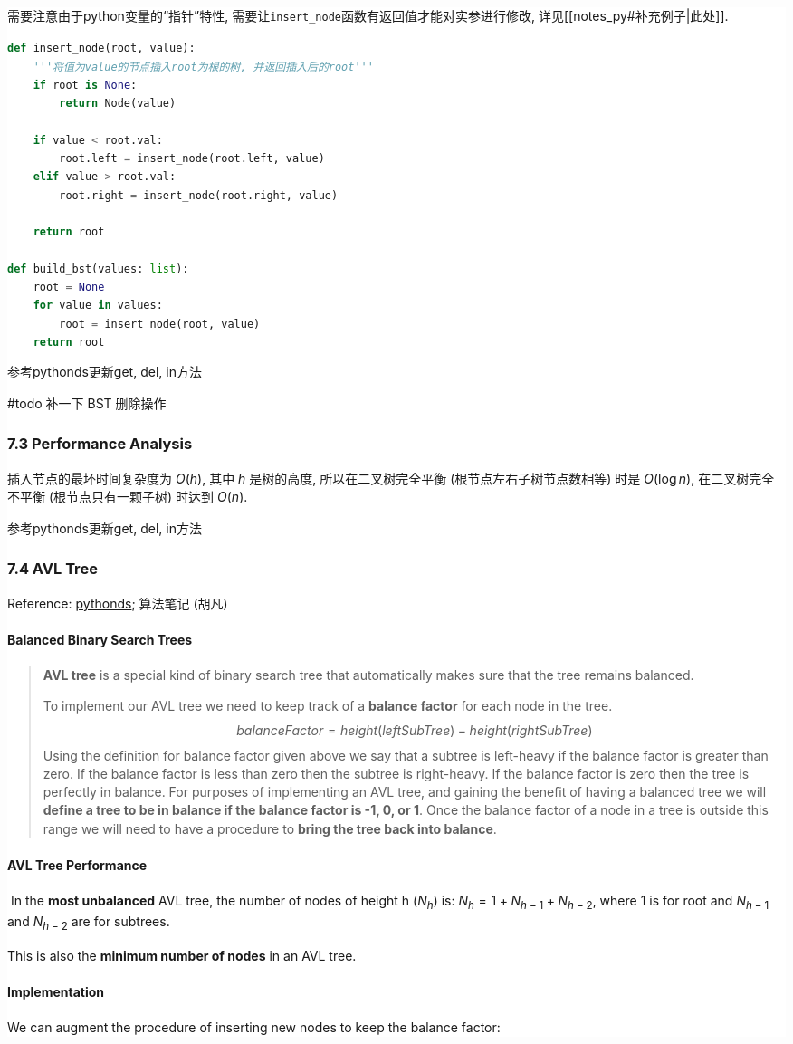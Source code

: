 需要注意由于python变量的“指针”特性, 需要让`insert_node`函数有返回值才能对实参进行修改, 详见[[notes_py#补充例子|此处]]. 
```Python
def insert_node(root, value):
	'''将值为value的节点插入root为根的树, 并返回插入后的root'''
    if root is None:
        return Node(value)
    
    if value < root.val:
        root.left = insert_node(root.left, value)
    elif value > root.val:
        root.right = insert_node(root.right, value)
    
    return root

def build_bst(values: list):
    root = None
    for value in values:
        root = insert_node(root, value)
    return root
```
参考pythonds更新get, del, in方法

#todo 补一下 BST 删除操作
### 7.3 Performance Analysis
插入节点的最坏时间复杂度为 $O(h)$, 其中 $h$ 是树的高度, 所以在二叉树完全平衡 (根节点左右子树节点数相等) 时是 $O(\log n)$, 在二叉树完全不平衡 (根节点只有一颗子树) 时达到 $O(n)$. 

参考pythonds更新get, del, in方法
### 7.4 AVL Tree
Reference: [pythonds](https://runestone.academy/ns/books/published/pythonds/Trees/BalancedBinarySearchTrees.html); 算法笔记 (胡凡) 
#### Balanced Binary Search Trees
> **AVL tree** is a special kind of binary search tree that automatically makes sure that the tree remains balanced.
> 
> To implement our AVL tree we need to keep track of a **balance factor** for each node in the tree. 
$$balance Factor = height (left SubTree) - height(right SubTree)$$
> Using the definition for balance factor given above we say that a subtree is left-heavy if the balance factor is greater than zero. If the balance factor is less than zero then the subtree is right-heavy. If the balance factor is zero then the tree is perfectly in balance. For purposes of implementing an AVL tree, and gaining the benefit of having a balanced tree we will **define a tree to be in balance if the balance factor is -1, 0, or 1**. Once the balance factor of a node in a tree is outside this range we will need to have a procedure to **bring the tree back into balance**.
#### AVL Tree Performance
 In the **most unbalanced** AVL tree, the number of nodes of height h $(N_h)$ is:
 $N_h = 1 + N_{h-1} + N_{h-2}$, where $1$ is for root and $N_{h-1}$ and $N_{h-2}$ are for subtrees.

This is also the **minimum number of nodes** in an AVL tree.
#### Implementation
We can augment the procedure of inserting new nodes to keep the balance factor:
